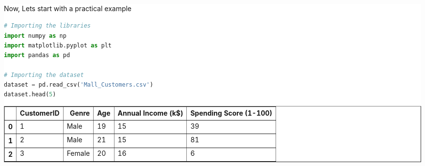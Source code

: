 
Now, Lets start with a practical example


```python
# Importing the libraries
import numpy as np
import matplotlib.pyplot as plt
import pandas as pd

# Importing the dataset
dataset = pd.read_csv('Mall_Customers.csv')
dataset.head(5)
```




<div>
<style scoped>
    .dataframe tbody tr th:only-of-type {
        vertical-align: middle;
    }

    .dataframe tbody tr th {
        vertical-align: top;
    }

    .dataframe thead th {
        text-align: right;
    }
</style>
<table border="1" class="dataframe">
  <thead>
    <tr style="text-align: right;">
      <th></th>
      <th>CustomerID</th>
      <th>Genre</th>
      <th>Age</th>
      <th>Annual Income (k$)</th>
      <th>Spending Score (1-100)</th>
    </tr>
  </thead>
  <tbody>
    <tr>
      <th>0</th>
      <td>1</td>
      <td>Male</td>
      <td>19</td>
      <td>15</td>
      <td>39</td>
    </tr>
    <tr>
      <th>1</th>
      <td>2</td>
      <td>Male</td>
      <td>21</td>
      <td>15</td>
      <td>81</td>
    </tr>
    <tr>
      <th>2</th>
      <td>3</td>
      <td>Female</td>
      <td>20</td>
      <td>16</td>
      <td>6</td>
    </tr>